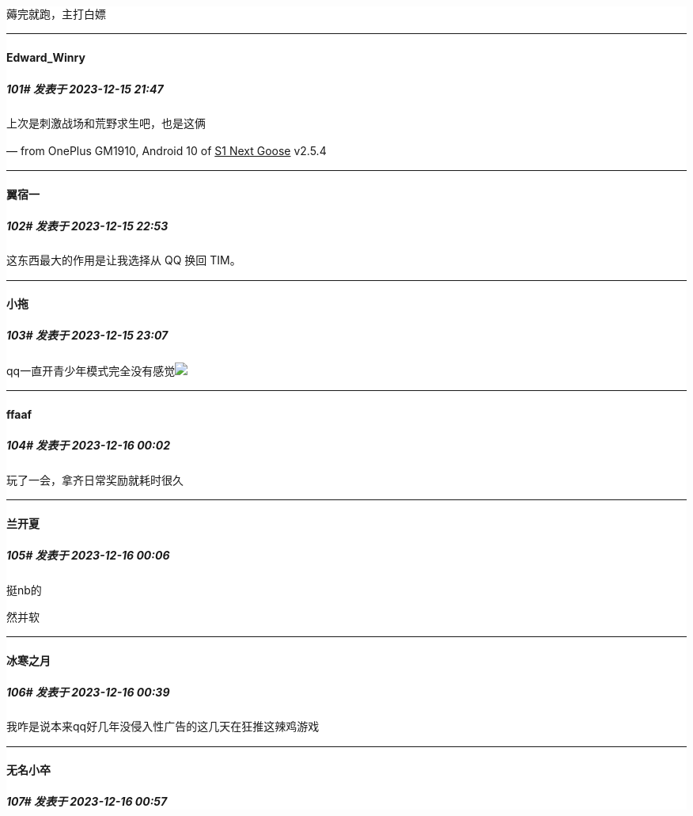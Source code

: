 薅完就跑，主打白嫖

*****

####  Edward_Winry  
##### 101#       发表于 2023-12-15 21:47

上次是刺激战场和荒野求生吧，也是这俩

— from OnePlus GM1910, Android 10 of [S1 Next Goose](https://pan.baidu.com/s/1mi43uRm) v2.5.4


*****

####  翼宿一  
##### 102#       发表于 2023-12-15 22:53

这东西最大的作用是让我选择从 QQ 换回 TIM。


*****

####  小拖  
##### 103#       发表于 2023-12-15 23:07

qq一直开青少年模式完全没有感觉<img src="https://static.saraba1st.com/image/smiley/face2017/047.png" referrerpolicy="no-referrer">


*****

####  ffaaf  
##### 104#       发表于 2023-12-16 00:02

玩了一会，拿齐日常奖励就耗时很久


*****

####  兰开夏  
##### 105#       发表于 2023-12-16 00:06

挺nb的

然并软


*****

####  冰寒之月  
##### 106#       发表于 2023-12-16 00:39

我咋是说本来qq好几年没侵入性广告的这几天在狂推这辣鸡游戏


*****

####  无名小卒  
##### 107#       发表于 2023-12-16 00:57
